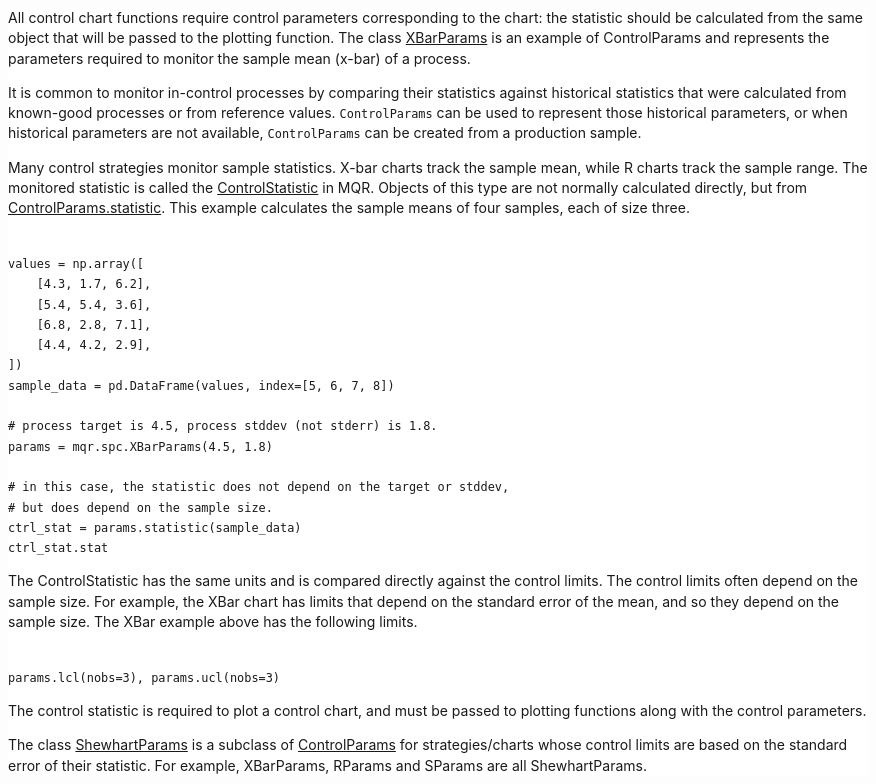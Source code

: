 All control chart functions require control parameters corresponding to the chart:
the statistic should be calculated from the same object that will be passed to the plotting function.
The class [XBarParams](#mqr.spc.XBarParams) is an example of ControlParams and
represents the parameters required to monitor the sample mean (x-bar) of a process.

It is common to monitor in-control processes by comparing their statistics
against historical statistics that were calculated from known-good
processes or from reference values.
`ControlParams` can be used to represent those historical parameters,
or when historical parameters are not available,
`ControlParams` can be created from a production sample.

Many control strategies monitor sample statistics.
X-bar charts track the sample mean, while R charts track the sample range.
The monitored statistic is called the [ControlStatistic](#mqr.spc.ControlStatistic) in MQR.
Objects of this type are not normally calculated directly, but from
[ControlParams.statistic](#mqr.spc.ControlParams.statistic).
This example calculates the sample means of four samples, each of size three.
```{code-cell} ipython3

values = np.array([
    [4.3, 1.7, 6.2],
    [5.4, 5.4, 3.6],
    [6.8, 2.8, 7.1],
    [4.4, 4.2, 2.9],
])
sample_data = pd.DataFrame(values, index=[5, 6, 7, 8])

# process target is 4.5, process stddev (not stderr) is 1.8.
params = mqr.spc.XBarParams(4.5, 1.8)

# in this case, the statistic does not depend on the target or stddev,
# but does depend on the sample size.
ctrl_stat = params.statistic(sample_data)
ctrl_stat.stat
```

The ControlStatistic has the same units and is compared directly against the control limits.
The control limits often depend on the sample size.
For example, the XBar chart has limits that depend on the standard error of the mean,
and so they depend on the sample size.
The XBar example above has the following limits.
```{code-cell} ipython3

params.lcl(nobs=3), params.ucl(nobs=3)
```
The control statistic is required to plot a control chart, and must be
passed to plotting functions along with the control parameters.

The class [ShewhartParams](#mqr.spc.ShewhartParams) is a subclass of
[ControlParams](#mqr.spc.ControlParams) for strategies/charts whose
control limits are based on the standard error of their statistic.
For example, XBarParams, RParams and SParams are all ShewhartParams.


[^1]:   Montgomery, D. C. (2009).